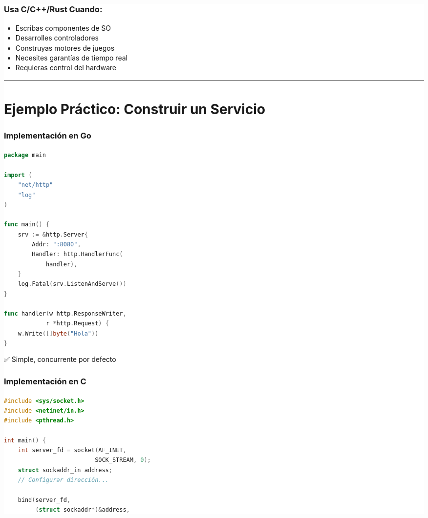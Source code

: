 ### Usa C/C++/Rust Cuando:
- Escribas componentes de SO
- Desarrolles controladores
- Construyas motores de juegos
- Necesites garantías de tiempo real
- Requieras control del hardware

</div>

</div>

---

# Ejemplo Práctico: Construir un Servicio

<div class="grid grid-cols-2 gap-4">

<div>

### Implementación en Go
```go
package main

import (
    "net/http"
    "log"
)

func main() {
    srv := &http.Server{
        Addr: ":8080",
        Handler: http.HandlerFunc(
            handler),
    }
    log.Fatal(srv.ListenAndServe())
}

func handler(w http.ResponseWriter,
            r *http.Request) {
    w.Write([]byte("Hola"))
}
```

<div class="text-sm mt-2">
✅ Simple, concurrente por defecto
</div>

</div>

<div v-click>

### Implementación en C
```c
#include <sys/socket.h>
#include <netinet/in.h>
#include <pthread.h>

int main() {
    int server_fd = socket(AF_INET, 
                          SOCK_STREAM, 0);
    struct sockaddr_in address;
    // Configurar dirección...
    
    bind(server_fd, 
         (struct sockaddr*)&address,
```